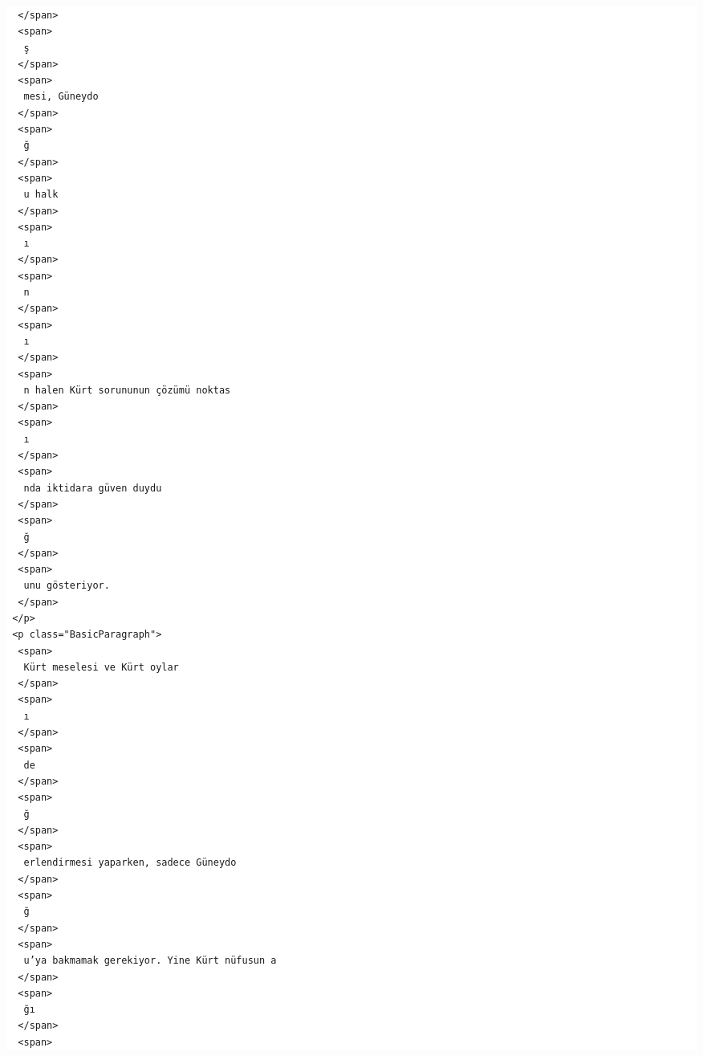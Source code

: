       </span>
      <span>
       ş
      </span>
      <span>
       mesi, Güneydo
      </span>
      <span>
       ğ
      </span>
      <span>
       u halk
      </span>
      <span>
       ı
      </span>
      <span>
       n
      </span>
      <span>
       ı
      </span>
      <span>
       n halen Kürt sorununun çözümü noktas
      </span>
      <span>
       ı
      </span>
      <span>
       nda iktidara güven duydu
      </span>
      <span>
       ğ
      </span>
      <span>
       unu gösteriyor.
      </span>
     </p>
     <p class="BasicParagraph">
      <span>
       Kürt meselesi ve Kürt oylar
      </span>
      <span>
       ı
      </span>
      <span>
       de
      </span>
      <span>
       ğ
      </span>
      <span>
       erlendirmesi yaparken, sadece Güneydo
      </span>
      <span>
       ğ
      </span>
      <span>
       u’ya bakmamak gerekiyor. Yine Kürt nüfusun a
      </span>
      <span>
       ğı
      </span>
      <span>